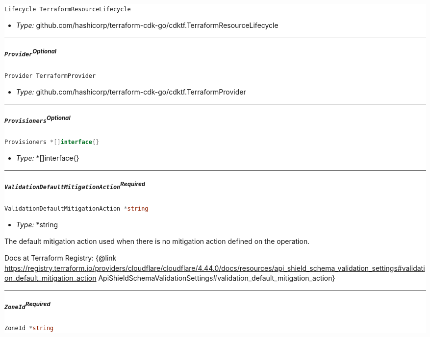 ```go
Lifecycle TerraformResourceLifecycle
```

- *Type:* github.com/hashicorp/terraform-cdk-go/cdktf.TerraformResourceLifecycle

---

##### `Provider`<sup>Optional</sup> <a name="Provider" id="@cdktf/provider-cloudflare.apiShieldSchemaValidationSettings.ApiShieldSchemaValidationSettingsConfig.property.provider"></a>

```go
Provider TerraformProvider
```

- *Type:* github.com/hashicorp/terraform-cdk-go/cdktf.TerraformProvider

---

##### `Provisioners`<sup>Optional</sup> <a name="Provisioners" id="@cdktf/provider-cloudflare.apiShieldSchemaValidationSettings.ApiShieldSchemaValidationSettingsConfig.property.provisioners"></a>

```go
Provisioners *[]interface{}
```

- *Type:* *[]interface{}

---

##### `ValidationDefaultMitigationAction`<sup>Required</sup> <a name="ValidationDefaultMitigationAction" id="@cdktf/provider-cloudflare.apiShieldSchemaValidationSettings.ApiShieldSchemaValidationSettingsConfig.property.validationDefaultMitigationAction"></a>

```go
ValidationDefaultMitigationAction *string
```

- *Type:* *string

The default mitigation action used when there is no mitigation action defined on the operation.

Docs at Terraform Registry: {@link https://registry.terraform.io/providers/cloudflare/cloudflare/4.44.0/docs/resources/api_shield_schema_validation_settings#validation_default_mitigation_action ApiShieldSchemaValidationSettings#validation_default_mitigation_action}

---

##### `ZoneId`<sup>Required</sup> <a name="ZoneId" id="@cdktf/provider-cloudflare.apiShieldSchemaValidationSettings.ApiShieldSchemaValidationSettingsConfig.property.zoneId"></a>

```go
ZoneId *string
```
